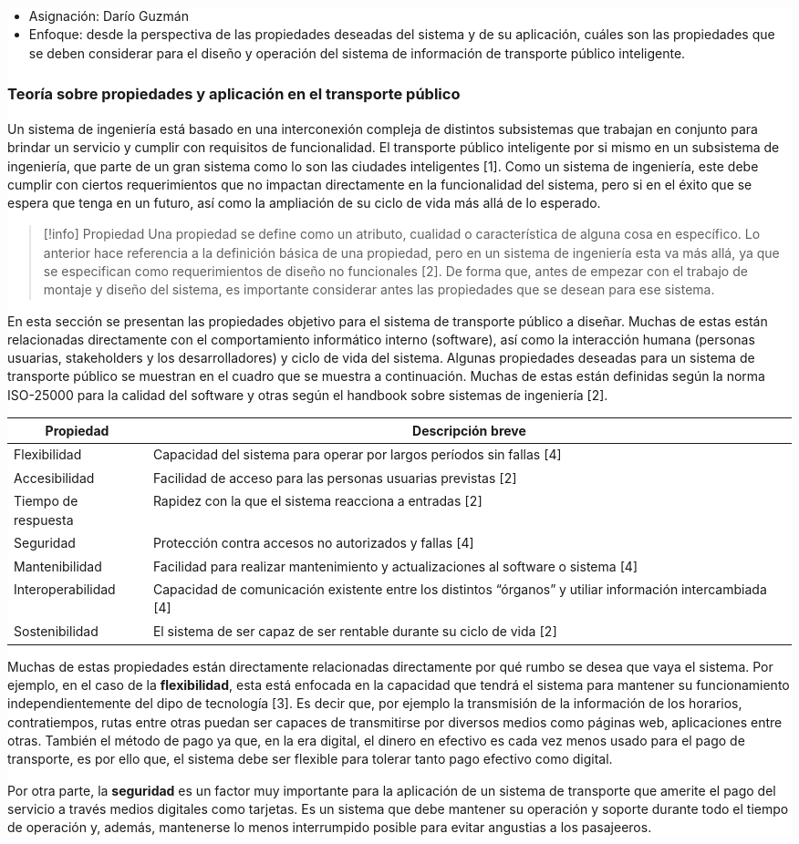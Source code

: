 - Asignación: Darío Guzmán
- Enfoque: desde la perspectiva de las propiedades deseadas del sistema y de su aplicación, cuáles son las propiedades que se deben considerar para el diseño y operación del sistema de información de transporte público inteligente.

### Teoría sobre propiedades y aplicación en el transporte público

Un sistema de ingeniería está basado en una interconexión compleja de distintos subsistemas que trabajan en conjunto para brindar un servicio y cumplir con requisitos de funcionalidad. El transporte público inteligente por si mismo en un subsistema de ingeniería, que parte de un gran sistema como lo son las ciudades inteligentes [1]. Como un sistema de ingeniería, este debe cumplir con ciertos requerimientos que no impactan directamente en la funcionalidad del sistema, pero si en el éxito que se espera que tenga en un futuro, así como la ampliación de su ciclo de vida más allá de lo esperado.

> [!info] Propiedad
> Una propiedad se define como un atributo, cualidad o característica de alguna cosa en específico. Lo anterior hace referencia a la definición básica de una propiedad, pero en un sistema de ingeniería esta va más allá, ya que se especifican como requerimientos de diseño no funcionales [2]. De forma que, antes de empezar con el trabajo de montaje y diseño del sistema, es importante considerar antes las propiedades que se desean para ese sistema.

En esta sección se presentan las propiedades objetivo para el sistema de transporte público a diseñar. Muchas de estas están relacionadas directamente con el comportamiento informático interno (software), así como la interacción humana (personas usuarias, stakeholders y los desarrolladores) y ciclo de vida del sistema. Algunas propiedades deseadas para un sistema de transporte público se muestran en el cuadro que se muestra a continuación. Muchas de estas están definidas según la norma ISO-25000 para la calidad del software y otras según el handbook sobre sistemas de ingeniería [2].

| Propiedad           | Descripción breve                                                                                         |
| ------------------- | --------------------------------------------------------------------------------------------------------- |
| Flexibilidad        | Capacidad del sistema para operar por largos períodos sin fallas [4]                                      |
| Accesibilidad       | Facilidad de acceso para las personas usuarias previstas [2]                                              |
| Tiempo de respuesta | Rapidez con la que el sistema reacciona a entradas [2]                                                    |
| Seguridad           | Protección contra accesos no autorizados y fallas [4]                                                     |
| Mantenibilidad      | Facilidad para realizar mantenimiento y actualizaciones al software o sistema [4]                         |
| Interoperabilidad   | Capacidad de comunicación existente entre los distintos “órganos” y utiliar información intercambiada [4] |
| Sostenibilidad      | El sistema de ser capaz de ser rentable durante su ciclo de vida [2]                                      |

Muchas de estas propiedades están directamente relacionadas directamente por qué rumbo se desea que vaya el sistema. Por ejemplo, en el caso de la **flexibilidad**, esta está enfocada en la capacidad que tendrá el sistema para mantener su funcionamiento independientemente del dipo de tecnología [3]. Es decir que, por ejemplo la transmisión de la información de los horarios, contratiempos, rutas entre otras puedan ser capaces de transmitirse por diversos medios como páginas web, aplicaciones entre otras. También el método de pago ya que, en la era digital, el dinero en efectivo es cada vez menos usado para el pago de transporte, es por ello que, el sistema debe ser flexible para tolerar tanto pago efectivo como digital.

Por otra parte, la **seguridad** es un factor muy importante para la aplicación de un sistema de transporte que amerite el pago del servicio a través medios digitales como tarjetas. Es un sistema que debe mantener su operación y soporte durante todo el tiempo de operación y, además, mantenerse lo menos interrumpido posible para evitar angustias a los pasajeeros.
